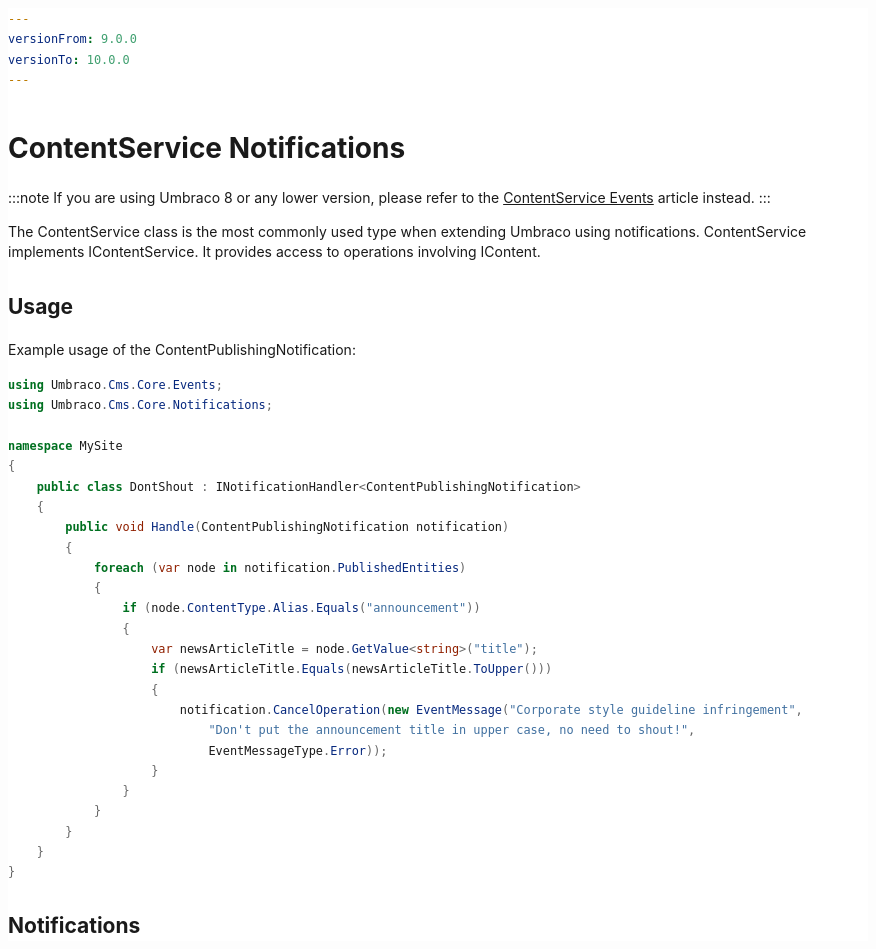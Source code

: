 ```yaml
---
versionFrom: 9.0.0
versionTo: 10.0.0
---
```


# ContentService Notifications

:::note
If you are using Umbraco 8 or any lower version, please refer to the [ContentService Events](../Events/ContentService-Events) article instead.
:::

The ContentService class is the most commonly used type when extending Umbraco using notifications. ContentService implements IContentService. It provides access to operations involving IContent.

## Usage

Example usage of the ContentPublishingNotification:

```C#
using Umbraco.Cms.Core.Events;
using Umbraco.Cms.Core.Notifications;

namespace MySite
{
    public class DontShout : INotificationHandler<ContentPublishingNotification>
    {
        public void Handle(ContentPublishingNotification notification)
        {
            foreach (var node in notification.PublishedEntities)
            {
                if (node.ContentType.Alias.Equals("announcement"))
                {
                    var newsArticleTitle = node.GetValue<string>("title");
                    if (newsArticleTitle.Equals(newsArticleTitle.ToUpper()))
                    {
                        notification.CancelOperation(new EventMessage("Corporate style guideline infringement",
                            "Don't put the announcement title in upper case, no need to shout!",
                            EventMessageType.Error));
                    }
                }
            }
        }
    }
}
```

## Notifications
